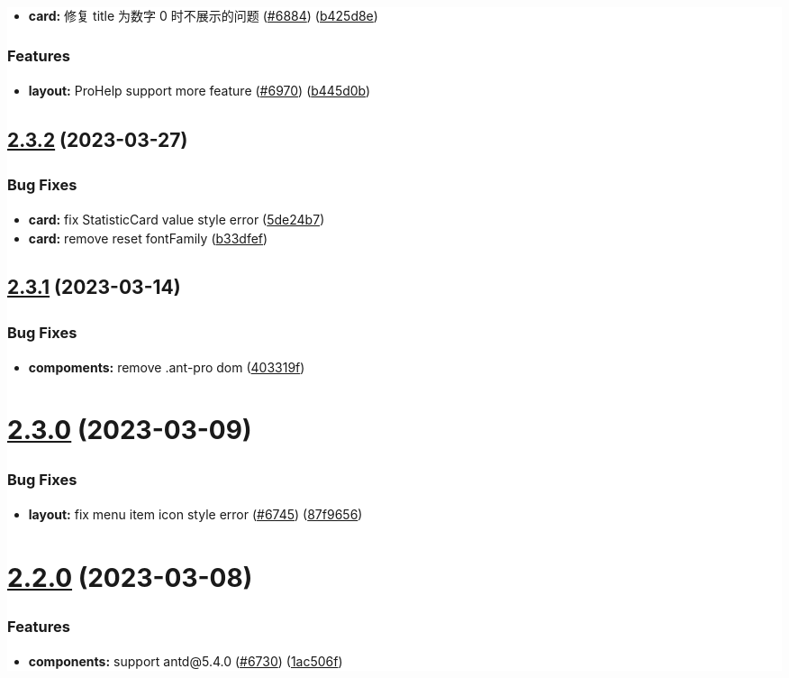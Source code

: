 - **card:** 修复 title 为数字 0 时不展示的问题 ([#6884](https://github.com/ant-design/pro-components/issues/6884)) ([b425d8e](https://github.com/ant-design/pro-components/commit/b425d8edad7a2f4911fc1852cea206a4a483d099))

### Features

- **layout:** ProHelp support more feature ([#6970](https://github.com/ant-design/pro-components/issues/6970)) ([b445d0b](https://github.com/ant-design/pro-components/commit/b445d0bb350389ac96f6e711a4fc6a86ace56fb9))

## [2.3.2](https://github.com/ant-design/pro-components/compare/@dz-web/antd-pro-card@2.3.1...@dz-web/antd-pro-card@2.3.2) (2023-03-27)

### Bug Fixes

- **card:** fix StatisticCard value style error ([5de24b7](https://github.com/ant-design/pro-components/commit/5de24b7010cf1eb9b57f0ef81ddd523803cd27f0))
- **card:** remove reset fontFamily ([b33dfef](https://github.com/ant-design/pro-components/commit/b33dfef4786625fc393c85428671be82aa637a01))

## [2.3.1](https://github.com/ant-design/pro-components/compare/@dz-web/antd-pro-card@2.3.0...@dz-web/antd-pro-card@2.3.1) (2023-03-14)

### Bug Fixes

- **compoments:** remove .ant-pro dom ([403319f](https://github.com/ant-design/pro-components/commit/403319f2b80489d04101f51d65c3cb4dcbe4595d))

# [2.3.0](https://github.com/ant-design/pro-components/compare/@dz-web/antd-pro-card@2.2.0...@dz-web/antd-pro-card@2.3.0) (2023-03-09)

### Bug Fixes

- **layout:** fix menu item icon style error ([#6745](https://github.com/ant-design/pro-components/issues/6745)) ([87f9656](https://github.com/ant-design/pro-components/commit/87f965682e81d9ce166d140dd418a37a6020abcf))

# [2.2.0](https://github.com/ant-design/pro-components/compare/@dz-web/antd-pro-card@2.1.15...@dz-web/antd-pro-card@2.2.0) (2023-03-08)

### Features

- **components:** support antd\@5.4.0 ([#6730](https://github.com/ant-design/pro-components/issues/6730)) ([1ac506f](https://github.com/ant-design/pro-components/commit/1ac506f8e46a30089437cdfe58a5f96447c39f7a))
